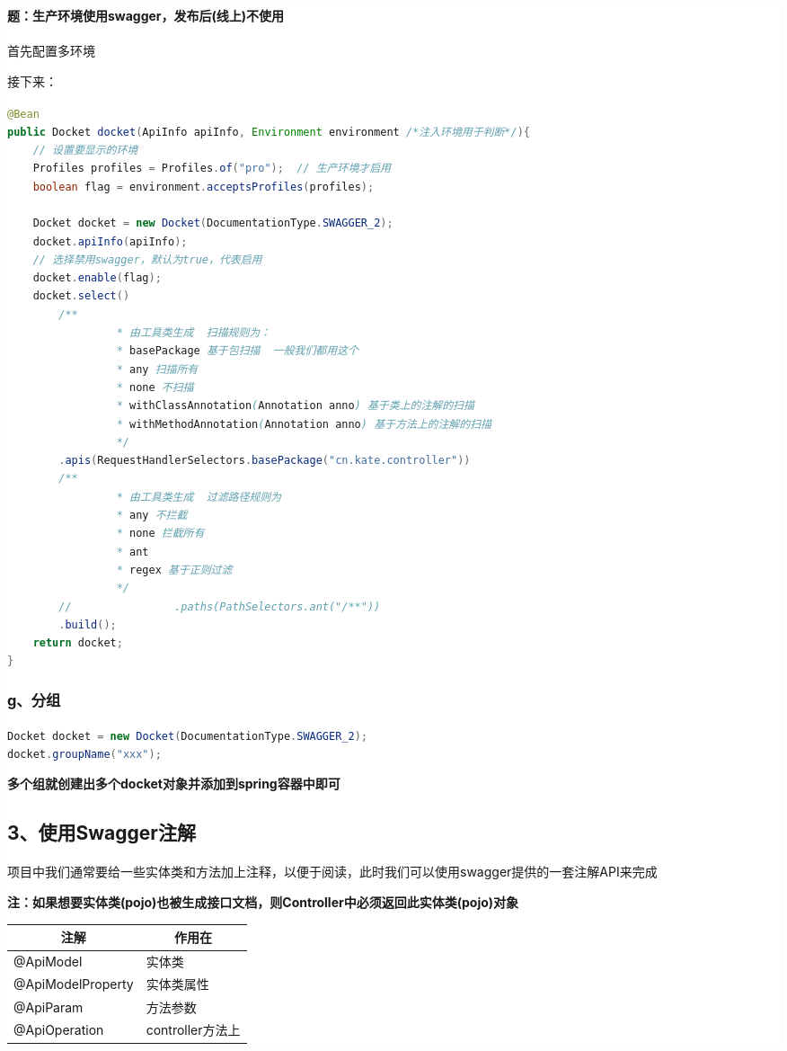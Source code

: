 #### 题：生产环境使用swagger，发布后(线上)不使用

首先配置多环境

接下来：

```java
@Bean
public Docket docket(ApiInfo apiInfo, Environment environment /*注入环境用于判断*/){
    // 设置要显示的环境
    Profiles profiles = Profiles.of("pro");  // 生产环境才启用
    boolean flag = environment.acceptsProfiles(profiles);
    
    Docket docket = new Docket(DocumentationType.SWAGGER_2);
    docket.apiInfo(apiInfo);
    // 选择禁用swagger，默认为true，代表启用
    docket.enable(flag);
    docket.select()
        /**
                 * 由工具类生成  扫描规则为：
                 * basePackage 基于包扫描  一般我们都用这个
                 * any 扫描所有
                 * none 不扫描
                 * withClassAnnotation(Annotation anno) 基于类上的注解的扫描
                 * withMethodAnnotation(Annotation anno) 基于方法上的注解的扫描
                 */
        .apis(RequestHandlerSelectors.basePackage("cn.kate.controller"))
        /**
                 * 由工具类生成  过滤路径规则为
                 * any 不拦截
                 * none 拦截所有
                 * ant
                 * regex 基于正则过滤
                 */
        //                .paths(PathSelectors.ant("/**"))
        .build();
    return docket;
}
```

### g、分组

```java
Docket docket = new Docket(DocumentationType.SWAGGER_2);
docket.groupName("xxx");
```

**多个组就创建出多个docket对象并添加到spring容器中即可**

## 3、使用Swagger注解

项目中我们通常要给一些实体类和方法加上注释，以便于阅读，此时我们可以使用swagger提供的一套注解API来完成

**注：如果想要实体类(pojo)也被生成接口文档，则Controller中必须返回此实体类(pojo)对象**

| 注解              | 作用在           |
| ----------------- | ---------------- |
| @ApiModel         | 实体类           |
| @ApiModelProperty | 实体类属性       |
| @ApiParam         | 方法参数         |
| @ApiOperation     | controller方法上 |
